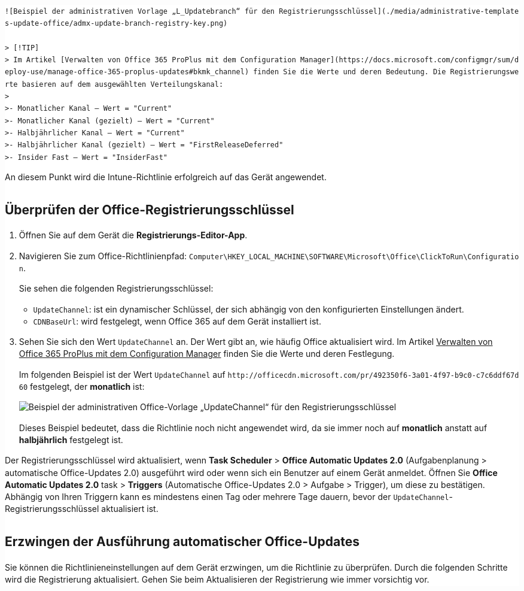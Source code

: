     ![Beispiel der administrativen Vorlage „L_Updatebranch“ für den Registrierungsschlüssel](./media/administrative-templates-update-office/admx-update-branch-registry-key.png)

    > [!TIP]
    > Im Artikel [Verwalten von Office 365 ProPlus mit dem Configuration Manager](https://docs.microsoft.com/configmgr/sum/deploy-use/manage-office-365-proplus-updates#bkmk_channel) finden Sie die Werte und deren Bedeutung. Die Registrierungswerte basieren auf dem ausgewählten Verteilungskanal:
    >
    >- Monatlicher Kanal – Wert = "Current"
    >- Monatlicher Kanal (gezielt) – Wert = "Current"
    >- Halbjährlicher Kanal – Wert = "Current"
    >- Halbjährlicher Kanal (gezielt) – Wert = "FirstReleaseDeferred"
    >- Insider Fast – Wert = "InsiderFast"

An diesem Punkt wird die Intune-Richtlinie erfolgreich auf das Gerät angewendet.

## <a name="check-the-office-registry-keys"></a>Überprüfen der Office-Registrierungsschlüssel

1. Öffnen Sie auf dem Gerät die **Registrierungs-Editor-App**.
2. Navigieren Sie zum Office-Richtlinienpfad: `Computer\HKEY_LOCAL_MACHINE\SOFTWARE\Microsoft\Office\ClickToRun\Configuration`.

    Sie sehen die folgenden Registrierungsschlüssel:

    - `UpdateChannel`: ist ein dynamischer Schlüssel, der sich abhängig von den konfigurierten Einstellungen ändert.
    - `CDNBaseUrl`: wird festgelegt, wenn Office 365 auf dem Gerät installiert ist.

3. Sehen Sie sich den Wert `UpdateChannel` an. Der Wert gibt an, wie häufig Office aktualisiert wird. Im Artikel [Verwalten von Office 365 ProPlus mit dem Configuration Manager](https://docs.microsoft.com/configmgr/sum/deploy-use/manage-office-365-proplus-updates#bkmk_channel) finden Sie die Werte und deren Festlegung.

    Im folgenden Beispiel ist der Wert `UpdateChannel` auf `http://officecdn.microsoft.com/pr/492350f6-3a01-4f97-b9c0-c7c6ddf67d60` festgelegt, der **monatlich** ist:

    ![Beispiel der administrativen Office-Vorlage „UpdateChannel“ für den Registrierungsschlüssel](./media/administrative-templates-update-office/admx-update-channel-office-registry-key.png)

    Dieses Beispiel bedeutet, dass die Richtlinie noch nicht angewendet wird, da sie immer noch auf **monatlich** anstatt auf **halbjährlich** festgelegt ist.

Der Registrierungsschlüssel wird aktualisiert, wenn **Task Scheduler** > **Office Automatic Updates 2.0** (Aufgabenplanung > automatische Office-Updates 2.0) ausgeführt wird oder wenn sich ein Benutzer auf einem Gerät anmeldet. Öffnen Sie **Office Automatic Updates 2.0** task > **Triggers** (Automatische Office-Updates 2.0 > Aufgabe > Trigger), um diese zu bestätigen. Abhängig von Ihren Triggern kann es mindestens einen Tag oder mehrere Tage dauern, bevor der `UpdateChannel`-Registrierungsschlüssel aktualisiert ist.

## <a name="force-office-automatic-updates-to-run"></a>Erzwingen der Ausführung automatischer Office-Updates

Sie können die Richtlinieneinstellungen auf dem Gerät erzwingen, um die Richtlinie zu überprüfen. Durch die folgenden Schritte wird die Registrierung aktualisiert. Gehen Sie beim Aktualisieren der Registrierung wie immer vorsichtig vor.

